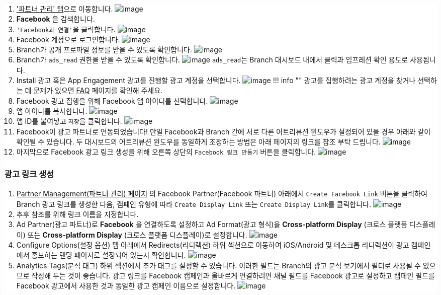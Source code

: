 1. ['파트너 관리' 탭](https://dashboard.branch.io/ads/partner-management)으로 이동합니다.
   ![image](/_assets/img/ingredients/deep-linked-ads/enable-facebook-ad-partner/ads-partner-management.png)
1. **Facebook** 을 검색합니다.
1. `'Facebook과 연결'`을 클릭합니다.
   ![image](/_assets/img/ingredients/deep-linked-ads/enable-facebook-ad-partner/1-connect.png)
1. Facebook 계정으로 로그인합니다.
   ![image](/_assets/img/ingredients/deep-linked-ads/enable-facebook-ad-partner/2-login.png)
1. Branch가 공개 프로파일 정보를 받을 수 있도록 확인합니다.
   ![image](/_assets/img/ingredients/deep-linked-ads/enable-facebook-ad-partner/3-profile.png)
1. Branch가 `ads_read` 권한을 받을 수 있도록 확인합니다.
   ![image](/_assets/img/ingredients/deep-linked-ads/enable-facebook-ad-partner/4-scopes.png)
   `ads_read`는 Branch 대시보드 내에서 클릭과 임프레션 확인 용도로 사용됩니다.
1. Install 광고 혹은 App Engagement 광고를 진행할 광고 계정을 선택합니다.
   ![image](/_assets/img/ingredients/deep-linked-ads/enable-facebook-ad-partner/5-adaccounts.png)
   !!! info ""
   		광고를 집행하려는 광고 계정을 찾거나 선택하는 데 문제가 있으면 [FAQ](/deep-linked-ads/facebook-ads-faq/#im-having-problems-finding-or-choosing-the-correct-ad-accounts) 페이지를 확인해 주세요.
1. Facebook 광고 집행을 위해 Facebook 앱 아이디를 선택합니다.
   ![image](/_assets/img/ingredients/deep-linked-ads/enable-facebook-ad-partner/6-app-1.png)
1. 앱 아이디를 복사합니다.
   ![image](/_assets/img/ingredients/deep-linked-ads/enable-facebook-ad-partner/7-app-2.png)
1. 앱 ID를 붙여넣고 `저장`을 클릭합니다.
   ![image](/_assets/img/ingredients/deep-linked-ads/enable-facebook-ad-partner/8-app-3.png)
1. Facebook이 광고 파트너로 연동되었습니다!
		만일 Facebook과 Branch 간에 서로 다른 어트리뷰션 윈도우가 설정되어 있을 경우 아래와 같이 확인될 수 있습니다.  두 대시보드의 어트리뷰션 윈도우를 동일하게 조정하는 방법은 아래 페이지의 링크를 참조 부탁 드립니다.
    ![image](/_assets/img/ingredients/deep-linked-ads/enable-facebook-ad-partner/9-complete.png)
1. 마지막으로 Facebook 광고 링크 생성을 위해 오른쪽 상단의 `Facebook 링크 만들기` 버튼을 클릭합니다.
    ![image](/_assets/img/ingredients/deep-linked-ads/enable-facebook-ad-partner/create-facebook-link.png)

### 광고 링크 생성

1. [Partner Management(파트너 관리) 페이지](https://dashboard.branch.io/ads/partner-management) 의 Facebook Partner(Facebook 파트너) 아래에서 `Create Facebook Link` 버튼을 클릭하여 Branch 광고 링크를 생성한 다음, 캠페인 유형에 따라 `Create Display Link` 또는 `Create Display Link`를 클릭합니다.
	![image](/_assets/img/pages/deep-linked-ads/reusable-images/create-link-display.png)
1. 추후 참조를 위해 링크 이름을 지정합니다.
1. Ad Partner(광고 파트너)로 **Facebook** 을 연결하도록 설정하고 Ad Format(광고 형식)을 **Cross-platform Display** (크로스 플랫폼 디스플레이) 또는 **Cross-platform Display** (크로스 플랫폼 디스플레이)로 설정합니다.
	![image](/_assets/img/pages/deep-linked-ads/facebook-platform-ads/link-setup.png)
1. Configure Options(설정 옵션) 탭 아래에서 Redirects(리디렉션) 하위 섹션으로 이동하여 iOS/Android 및 데스크톱 리디렉션이 광고 캠페인에서 홍보하는 랜딩 페이지로 설정되어 있는지 확인합니다.
	![image](/_assets/img/pages/deep-linked-ads/reusable-images/example-link-redirect.png)
1. Analytics Tags(분석 태그) 하위 섹션에서 추가 태그를 설정할 수 있습니다. 이러한 필드는 Branch의 광고 분석 보기에서 필터로 사용될 수 있으므로 작성해 두는 것이 좋습니다. 광고 링크를 Facebook 캠페인과 올바르게 연결하려면 채널 필드를 Facebook 광고로 설정하고 캠페인 필드를 Facebook 광고에서 사용한 것과 동일한 광고 캠페인 이름으로 설정합니다.
	![image](/_assets/img/pages/deep-linked-ads/reusable-images/facebook-analytics-tags.png)
